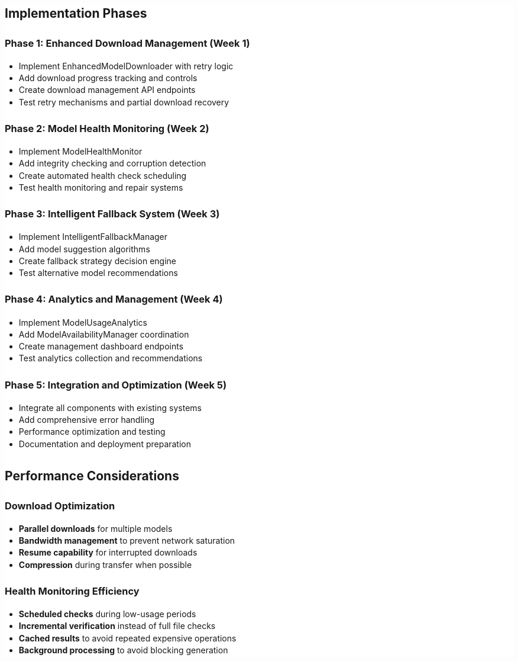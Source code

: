 ## Implementation Phases

### Phase 1: Enhanced Download Management (Week 1)

- Implement EnhancedModelDownloader with retry logic
- Add download progress tracking and controls
- Create download management API endpoints
- Test retry mechanisms and partial download recovery

### Phase 2: Model Health Monitoring (Week 2)

- Implement ModelHealthMonitor
- Add integrity checking and corruption detection
- Create automated health check scheduling
- Test health monitoring and repair systems

### Phase 3: Intelligent Fallback System (Week 3)

- Implement IntelligentFallbackManager
- Add model suggestion algorithms
- Create fallback strategy decision engine
- Test alternative model recommendations

### Phase 4: Analytics and Management (Week 4)

- Implement ModelUsageAnalytics
- Add ModelAvailabilityManager coordination
- Create management dashboard endpoints
- Test analytics collection and recommendations

### Phase 5: Integration and Optimization (Week 5)

- Integrate all components with existing systems
- Add comprehensive error handling
- Performance optimization and testing
- Documentation and deployment preparation

## Performance Considerations

### Download Optimization

- **Parallel downloads** for multiple models
- **Bandwidth management** to prevent network saturation
- **Resume capability** for interrupted downloads
- **Compression** during transfer when possible

### Health Monitoring Efficiency

- **Scheduled checks** during low-usage periods
- **Incremental verification** instead of full file checks
- **Cached results** to avoid repeated expensive operations
- **Background processing** to avoid blocking generation
